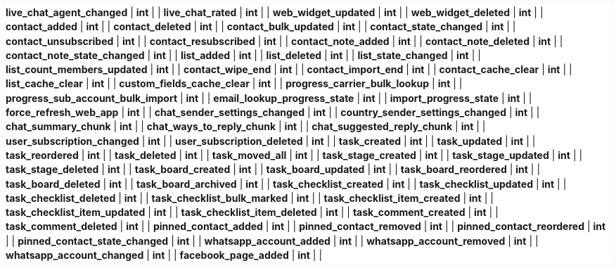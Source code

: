 **live_chat_agent_changed** | **int** |  | 
**live_chat_rated** | **int** |  | 
**web_widget_updated** | **int** |  | 
**web_widget_deleted** | **int** |  | 
**contact_added** | **int** |  | 
**contact_deleted** | **int** |  | 
**contact_bulk_updated** | **int** |  | 
**contact_state_changed** | **int** |  | 
**contact_unsubscribed** | **int** |  | 
**contact_resubscribed** | **int** |  | 
**contact_note_added** | **int** |  | 
**contact_note_deleted** | **int** |  | 
**contact_note_state_changed** | **int** |  | 
**list_added** | **int** |  | 
**list_deleted** | **int** |  | 
**list_state_changed** | **int** |  | 
**list_count_members_updated** | **int** |  | 
**contact_wipe_end** | **int** |  | 
**contact_import_end** | **int** |  | 
**contact_cache_clear** | **int** |  | 
**list_cache_clear** | **int** |  | 
**custom_fields_cache_clear** | **int** |  | 
**progress_carrier_bulk_lookup** | **int** |  | 
**progress_sub_account_bulk_import** | **int** |  | 
**email_lookup_progress_state** | **int** |  | 
**import_progress_state** | **int** |  | 
**force_refresh_web_app** | **int** |  | 
**chat_sender_settings_changed** | **int** |  | 
**country_sender_settings_changed** | **int** |  | 
**chat_summary_chunk** | **int** |  | 
**chat_ways_to_reply_chunk** | **int** |  | 
**chat_suggested_reply_chunk** | **int** |  | 
**user_subscription_changed** | **int** |  | 
**user_subscription_deleted** | **int** |  | 
**task_created** | **int** |  | 
**task_updated** | **int** |  | 
**task_reordered** | **int** |  | 
**task_deleted** | **int** |  | 
**task_moved_all** | **int** |  | 
**task_stage_created** | **int** |  | 
**task_stage_updated** | **int** |  | 
**task_stage_deleted** | **int** |  | 
**task_board_created** | **int** |  | 
**task_board_updated** | **int** |  | 
**task_board_reordered** | **int** |  | 
**task_board_deleted** | **int** |  | 
**task_board_archived** | **int** |  | 
**task_checklist_created** | **int** |  | 
**task_checklist_updated** | **int** |  | 
**task_checklist_deleted** | **int** |  | 
**task_checklist_bulk_marked** | **int** |  | 
**task_checklist_item_created** | **int** |  | 
**task_checklist_item_updated** | **int** |  | 
**task_checklist_item_deleted** | **int** |  | 
**task_comment_created** | **int** |  | 
**task_comment_deleted** | **int** |  | 
**pinned_contact_added** | **int** |  | 
**pinned_contact_removed** | **int** |  | 
**pinned_contact_reordered** | **int** |  | 
**pinned_contact_state_changed** | **int** |  | 
**whatsapp_account_added** | **int** |  | 
**whatsapp_account_removed** | **int** |  | 
**whatsapp_account_changed** | **int** |  | 
**facebook_page_added** | **int** |  | 